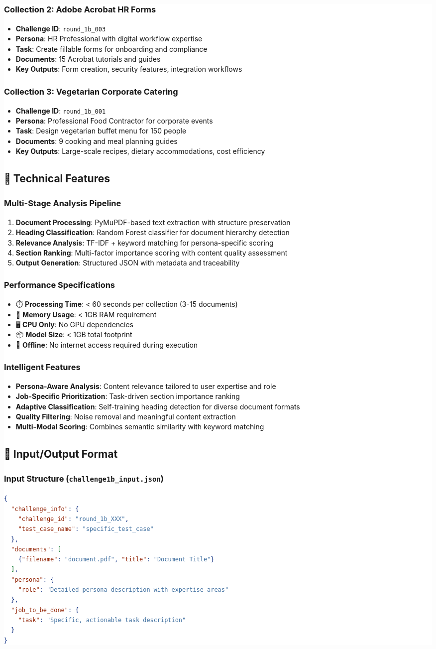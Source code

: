 ### Collection 2: Adobe Acrobat HR Forms  
- **Challenge ID**: `round_1b_003`
- **Persona**: HR Professional with digital workflow expertise
- **Task**: Create fillable forms for onboarding and compliance
- **Documents**: 15 Acrobat tutorials and guides
- **Key Outputs**: Form creation, security features, integration workflows

### Collection 3: Vegetarian Corporate Catering
- **Challenge ID**: `round_1b_001`
- **Persona**: Professional Food Contractor for corporate events
- **Task**: Design vegetarian buffet menu for 150 people
- **Documents**: 9 cooking and meal planning guides
- **Key Outputs**: Large-scale recipes, dietary accommodations, cost efficiency

## 🔧 Technical Features

### Multi-Stage Analysis Pipeline
1. **Document Processing**: PyMuPDF-based text extraction with structure preservation
2. **Heading Classification**: Random Forest classifier for document hierarchy detection
3. **Relevance Analysis**: TF-IDF + keyword matching for persona-specific scoring
4. **Section Ranking**: Multi-factor importance scoring with content quality assessment
5. **Output Generation**: Structured JSON with metadata and traceability

### Performance Specifications
- ⏱️ **Processing Time**: < 60 seconds per collection (3-15 documents)
- 💾 **Memory Usage**: < 1GB RAM requirement
- 🖥️ **CPU Only**: No GPU dependencies
- 📦 **Model Size**: < 1GB total footprint
- 🔄 **Offline**: No internet access required during execution

### Intelligent Features
- **Persona-Aware Analysis**: Content relevance tailored to user expertise and role
- **Job-Specific Prioritization**: Task-driven section importance ranking
- **Adaptive Classification**: Self-training heading detection for diverse document formats
- **Quality Filtering**: Noise removal and meaningful content extraction
- **Multi-Modal Scoring**: Combines semantic similarity with keyword matching

## 📁 Input/Output Format

### Input Structure (`challenge1b_input.json`)
```json
{
  "challenge_info": {
    "challenge_id": "round_1b_XXX",
    "test_case_name": "specific_test_case"
  },
  "documents": [
    {"filename": "document.pdf", "title": "Document Title"}
  ],
  "persona": {
    "role": "Detailed persona description with expertise areas"
  },
  "job_to_be_done": {
    "task": "Specific, actionable task description"
  }
}
```
